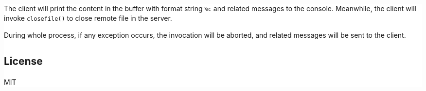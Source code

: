   The client will print the content in the buffer with format string `%c` and related messages to the console. Meanwhile, the client will invoke `closefile()` to close remote file in the server.   

  During whole process, if any exception occurs, the invocation will be aborted, and related messages will be sent to the client.



## License

MIT

